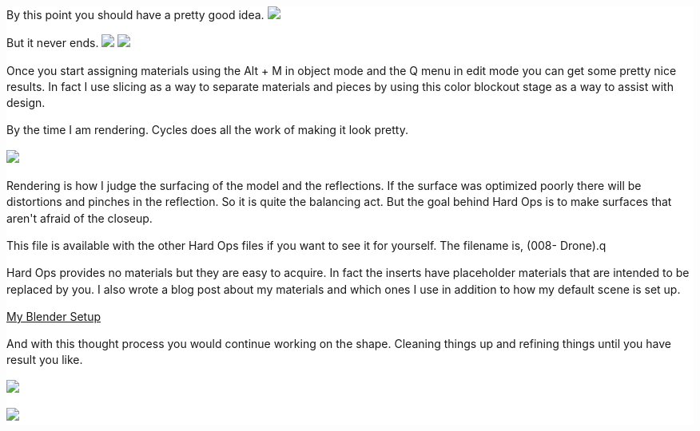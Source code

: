 By this point you should have a pretty good idea.
![](https://raw.githubusercontent.com/mx1001/hardops_manual/master/docs/Hops/menus/img\bool\c21.gif)

But it never ends.
![](https://raw.githubusercontent.com/mx1001/hardops_manual/master/docs/Hops/menus/img\bool\c23.gif)
![](https://raw.githubusercontent.com/mx1001/hardops_manual/master/docs/Hops/menus/img\bool\c24.gif)

Once you start assigning materials using the Alt + M in object mode and the Q menu in edit mode you can get some pretty nice results. In fact I use slicing as a way to separate materials and pieces by using this color blockout stage as a way to assist with design.

By the time I am rendering. Cycles does all the work of making it look pretty.

![](https://raw.githubusercontent.com/mx1001/hardops_manual/master/docs/Hops/menus/img\bool\c25.gif)

Rendering is how I judge the surfacing of the model and the reflections. If the surface was optimized poorly there will be distortions and pinches in the reflection. So it is quite the balancing act. But the goal behind Hard Ops is to make surfaces that aren't afraid of the closeup.

This file is available with the other Hard Ops files if you want to see it for yourself. The filename is, (008- Drone).q

Hard Ops provides no materials but they are easy to acquire. In fact the inserts have placeholder materials that are intended to be replaced by you. I also wrote a blog post about my materials and which ones I use in addition to how my default scene is set up.

[My Blender Setup](https://masterxeon1001.com/2016/03/31/setting-up-blender-for-success/)

And with this thought process you would continue working on the shape. Cleaning things up and refining things until you have result you like.

![](https://raw.githubusercontent.com/mx1001/hardops_manual/master/docs/Hops/menus/img\bool\c15.gif)

![](https://raw.githubusercontent.com/mx1001/hardops_manual/master/docs/Hops/menus/img\bool\c22.png)
